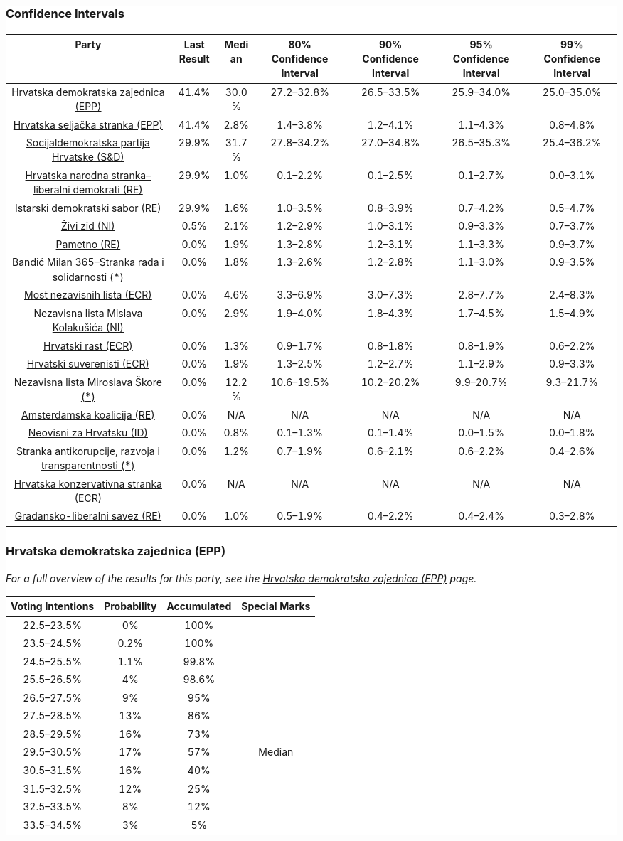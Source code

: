 ### Confidence Intervals

| Party | Last Result | Median | 80% Confidence Interval | 90% Confidence Interval | 95% Confidence Interval | 99% Confidence Interval |
|:-----:|:-----------:|:------:|:-----------------------:|:-----------------------:|:-----------------------:|:-----------------------:|
| <a href="#hrvatska-demokratska-zajednica-(epp)">Hrvatska demokratska zajednica (EPP)</a> | 41.4% | 30.0% | 27.2–32.8% |26.5–33.5% | 25.9–34.0% | 25.0–35.0% |
| <a href="#hrvatska-seljačka-stranka-(epp)">Hrvatska seljačka stranka (EPP)</a> | 41.4% | 2.8% | 1.4–3.8% |1.2–4.1% | 1.1–4.3% | 0.8–4.8% |
| <a href="#socijaldemokratska-partija-hrvatske-(s&d)">Socijaldemokratska partija Hrvatske (S&D)</a> | 29.9% | 31.7% | 27.8–34.2% |27.0–34.8% | 26.5–35.3% | 25.4–36.2% |
| <a href="#hrvatska-narodna-stranka–liberalni-demokrati-(re)">Hrvatska narodna stranka–liberalni demokrati (RE)</a> | 29.9% | 1.0% | 0.1–2.2% |0.1–2.5% | 0.1–2.7% | 0.0–3.1% |
| <a href="#istarski-demokratski-sabor-(re)">Istarski demokratski sabor (RE)</a> | 29.9% | 1.6% | 1.0–3.5% |0.8–3.9% | 0.7–4.2% | 0.5–4.7% |
| <a href="#živi-zid-(ni)">Živi zid (NI)</a> | 0.5% | 2.1% | 1.2–2.9% |1.0–3.1% | 0.9–3.3% | 0.7–3.7% |
| <a href="#pametno-(re)">Pametno (RE)</a> | 0.0% | 1.9% | 1.3–2.8% |1.2–3.1% | 1.1–3.3% | 0.9–3.7% |
| <a href="#bandić-milan-365–stranka-rada-i-solidarnosti-(*)">Bandić Milan 365–Stranka rada i solidarnosti (*)</a> | 0.0% | 1.8% | 1.3–2.6% |1.2–2.8% | 1.1–3.0% | 0.9–3.5% |
| <a href="#most-nezavisnih-lista-(ecr)">Most nezavisnih lista (ECR)</a> | 0.0% | 4.6% | 3.3–6.9% |3.0–7.3% | 2.8–7.7% | 2.4–8.3% |
| <a href="#nezavisna-lista-mislava-kolakušića-(ni)">Nezavisna lista Mislava Kolakušića (NI)</a> | 0.0% | 2.9% | 1.9–4.0% |1.8–4.3% | 1.7–4.5% | 1.5–4.9% |
| <a href="#hrvatski-rast-(ecr)">Hrvatski rast (ECR)</a> | 0.0% | 1.3% | 0.9–1.7% |0.8–1.8% | 0.8–1.9% | 0.6–2.2% |
| <a href="#hrvatski-suverenisti-(ecr)">Hrvatski suverenisti (ECR)</a> | 0.0% | 1.9% | 1.3–2.5% |1.2–2.7% | 1.1–2.9% | 0.9–3.3% |
| <a href="#nezavisna-lista-miroslava-škore-(*)">Nezavisna lista Miroslava Škore (*)</a> | 0.0% | 12.2% | 10.6–19.5% |10.2–20.2% | 9.9–20.7% | 9.3–21.7% |
| <a href="#amsterdamska-koalicija-(re)">Amsterdamska koalicija (RE)</a> | 0.0% | N/A | N/A |N/A | N/A | N/A |
| <a href="#neovisni-za-hrvatsku-(id)">Neovisni za Hrvatsku (ID)</a> | 0.0% | 0.8% | 0.1–1.3% |0.1–1.4% | 0.0–1.5% | 0.0–1.8% |
| <a href="#stranka-antikorupcije,-razvoja-i-transparentnosti-(*)">Stranka antikorupcije, razvoja i transparentnosti (*)</a> | 0.0% | 1.2% | 0.7–1.9% |0.6–2.1% | 0.6–2.2% | 0.4–2.6% |
| <a href="#hrvatska-konzervativna-stranka-(ecr)">Hrvatska konzervativna stranka (ECR)</a> | 0.0% | N/A | N/A |N/A | N/A | N/A |
| <a href="#građansko-liberalni-savez-(re)">Građansko-liberalni savez (RE)</a> | 0.0% | 1.0% | 0.5–1.9% |0.4–2.2% | 0.4–2.4% | 0.3–2.8% |

### Hrvatska demokratska zajednica (EPP)

*For a full overview of the results for this party, see the [Hrvatska demokratska zajednica (EPP)](party-hrvatskademokratskazajednicaepp.html) page.*

| Voting Intentions | Probability | Accumulated | Special Marks |
|:-----------------:|:-----------:|:-----------:|:-------------:|
| 22.5–23.5% | 0% | 100% |  |
| 23.5–24.5% | 0.2% | 100% |  |
| 24.5–25.5% | 1.1% | 99.8% |  |
| 25.5–26.5% | 4% | 98.6% |  |
| 26.5–27.5% | 9% | 95% |  |
| 27.5–28.5% | 13% | 86% |  |
| 28.5–29.5% | 16% | 73% |  |
| 29.5–30.5% | 17% | 57% | Median |
| 30.5–31.5% | 16% | 40% |  |
| 31.5–32.5% | 12% | 25% |  |
| 32.5–33.5% | 8% | 12% |  |
| 33.5–34.5% | 3% | 5% |  |